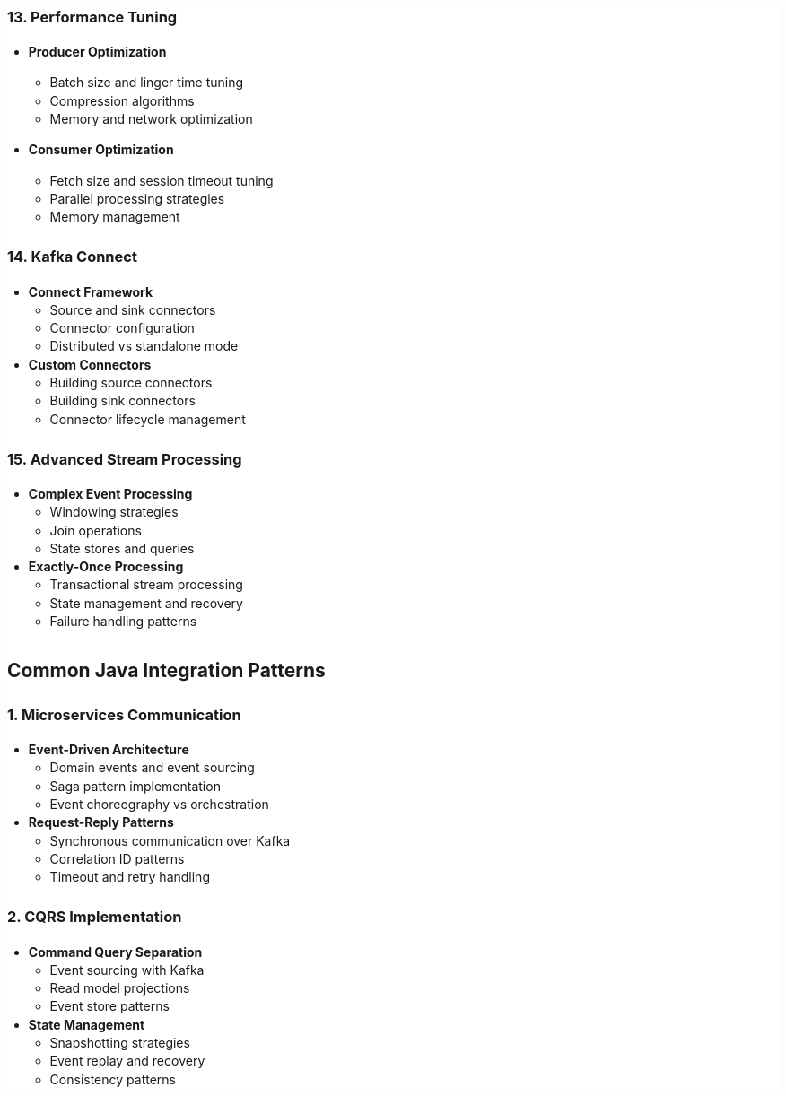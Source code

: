 ### 13. Performance Tuning
- **Producer Optimization**
  - Batch size and linger time tuning
  - Compression algorithms
  - Memory and network optimization
  
- **Consumer Optimization**
  - Fetch size and session timeout tuning
  - Parallel processing strategies
  - Memory management

### 14. Kafka Connect
- **Connect Framework**
  - Source and sink connectors
  - Connector configuration
  - Distributed vs standalone mode
- **Custom Connectors**
  - Building source connectors
  - Building sink connectors
  - Connector lifecycle management

### 15. Advanced Stream Processing
- **Complex Event Processing**
  - Windowing strategies
  - Join operations
  - State stores and queries
- **Exactly-Once Processing**
  - Transactional stream processing
  - State management and recovery
  - Failure handling patterns

## Common Java Integration Patterns

### 1. Microservices Communication
- **Event-Driven Architecture**
  - Domain events and event sourcing
  - Saga pattern implementation
  - Event choreography vs orchestration
- **Request-Reply Patterns**
  - Synchronous communication over Kafka
  - Correlation ID patterns
  - Timeout and retry handling

### 2. CQRS Implementation
- **Command Query Separation**
  - Event sourcing with Kafka
  - Read model projections
  - Event store patterns
- **State Management**
  - Snapshotting strategies
  - Event replay and recovery
  - Consistency patterns
